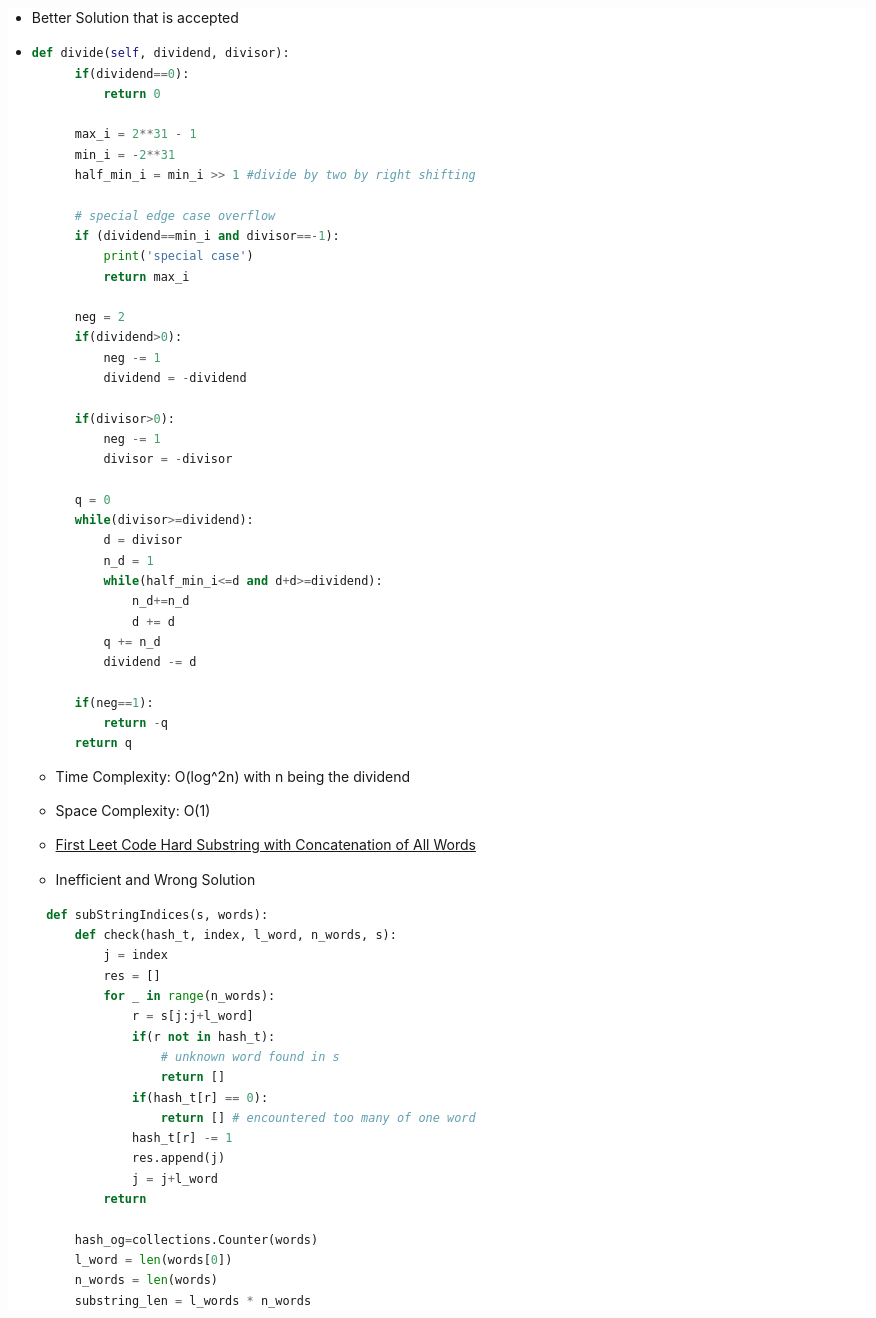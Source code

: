 - Better Solution that is accepted
- ```python
  def divide(self, dividend, divisor):
        if(dividend==0):
            return 0

        max_i = 2**31 - 1
        min_i = -2**31
        half_min_i = min_i >> 1 #divide by two by right shifting

        # special edge case overflow
        if (dividend==min_i and divisor==-1):
            print('special case')
            return max_i
                
        neg = 2
        if(dividend>0):
            neg -= 1
            dividend = -dividend
        
        if(divisor>0):
            neg -= 1
            divisor = -divisor
            
        q = 0
        while(divisor>=dividend):
            d = divisor
            n_d = 1
            while(half_min_i<=d and d+d>=dividend):
                n_d+=n_d
                d += d
            q += n_d
            dividend -= d

        if(neg==1):
            return -q
        return q
  ```
  - Time Complexity: O(log^2n) with n being the dividend
  - Space Complexity: O(1)
 
  - [First Leet Code Hard Substring with Concatenation of All Words](https://leetcode.com/problems/substring-with-concatenation-of-all-words/description/)
  - Inefficient and Wrong Solution
  ``` python
	def subStringIndices(s, words):
	    def check(hash_t, index, l_word, n_words, s):
	        j = index
	        res = []
	        for _ in range(n_words):
	            r = s[j:j+l_word]
	            if(r not in hash_t):
	                # unknown word found in s
	                return []
	            if(hash_t[r] == 0):
	                return [] # encountered too many of one word
	            hash_t[r] -= 1
	            res.append(j)
	            j = j+l_word
	        return 
	    
	    hash_og=collections.Counter(words)
	    l_word = len(words[0])
	    n_words = len(words)
	    substring_len = l_words * n_words
  ```